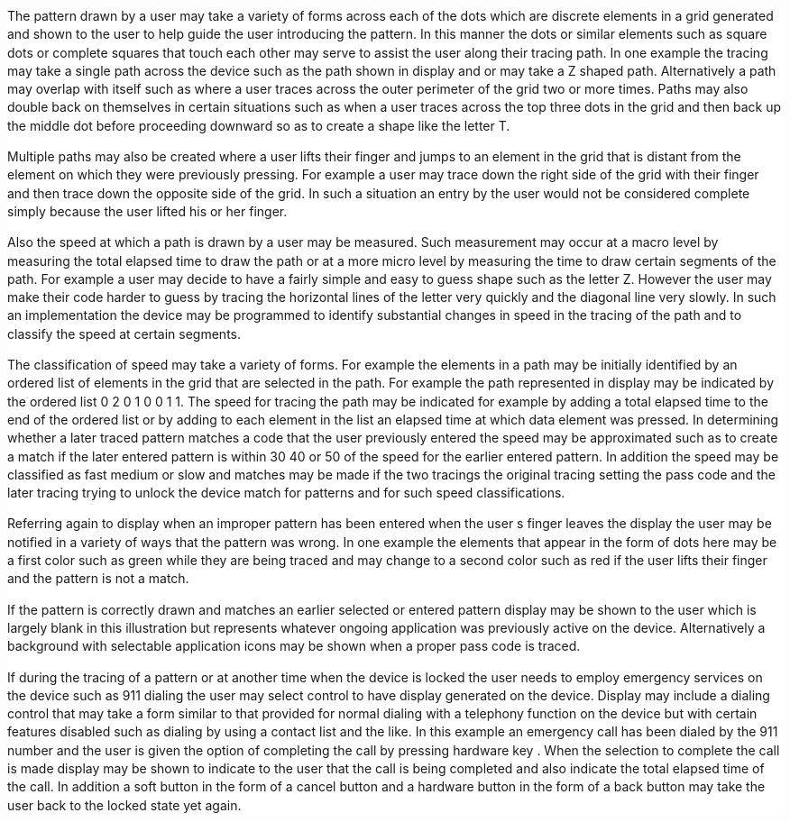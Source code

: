 The pattern drawn by a user may take a variety of forms across each of the dots which are discrete elements in a grid generated and shown to the user to help guide the user introducing the pattern. In this manner the dots or similar elements such as square dots or complete squares that touch each other may serve to assist the user along their tracing path. In one example the tracing may take a single path across the device such as the path shown in display and or may take a Z shaped path. Alternatively a path may overlap with itself such as where a user traces across the outer perimeter of the grid two or more times. Paths may also double back on themselves in certain situations such as when a user traces across the top three dots in the grid and then back up the middle dot before proceeding downward so as to create a shape like the letter T. 

Multiple paths may also be created where a user lifts their finger and jumps to an element in the grid that is distant from the element on which they were previously pressing. For example a user may trace down the right side of the grid with their finger and then trace down the opposite side of the grid. In such a situation an entry by the user would not be considered complete simply because the user lifted his or her finger.

Also the speed at which a path is drawn by a user may be measured. Such measurement may occur at a macro level by measuring the total elapsed time to draw the path or at a more micro level by measuring the time to draw certain segments of the path. For example a user may decide to have a fairly simple and easy to guess shape such as the letter Z. However the user may make their code harder to guess by tracing the horizontal lines of the letter very quickly and the diagonal line very slowly. In such an implementation the device may be programmed to identify substantial changes in speed in the tracing of the path and to classify the speed at certain segments.

The classification of speed may take a variety of forms. For example the elements in a path may be initially identified by an ordered list of elements in the grid that are selected in the path. For example the path represented in display may be indicated by the ordered list 0 2 0 1 0 0 1 1. The speed for tracing the path may be indicated for example by adding a total elapsed time to the end of the ordered list or by adding to each element in the list an elapsed time at which data element was pressed. In determining whether a later traced pattern matches a code that the user previously entered the speed may be approximated such as to create a match if the later entered pattern is within 30 40 or 50 of the speed for the earlier entered pattern. In addition the speed may be classified as fast medium or slow and matches may be made if the two tracings the original tracing setting the pass code and the later tracing trying to unlock the device match for patterns and for such speed classifications.

Referring again to display when an improper pattern has been entered when the user s finger leaves the display the user may be notified in a variety of ways that the pattern was wrong. In one example the elements that appear in the form of dots here may be a first color such as green while they are being traced and may change to a second color such as red if the user lifts their finger and the pattern is not a match.

If the pattern is correctly drawn and matches an earlier selected or entered pattern display may be shown to the user which is largely blank in this illustration but represents whatever ongoing application was previously active on the device. Alternatively a background with selectable application icons may be shown when a proper pass code is traced.

If during the tracing of a pattern or at another time when the device is locked the user needs to employ emergency services on the device such as 911 dialing the user may select control to have display generated on the device. Display may include a dialing control that may take a form similar to that provided for normal dialing with a telephony function on the device but with certain features disabled such as dialing by using a contact list and the like. In this example an emergency call has been dialed by the 911 number and the user is given the option of completing the call by pressing hardware key . When the selection to complete the call is made display may be shown to indicate to the user that the call is being completed and also indicate the total elapsed time of the call. In addition a soft button in the form of a cancel button and a hardware button in the form of a back button may take the user back to the locked state yet again.
